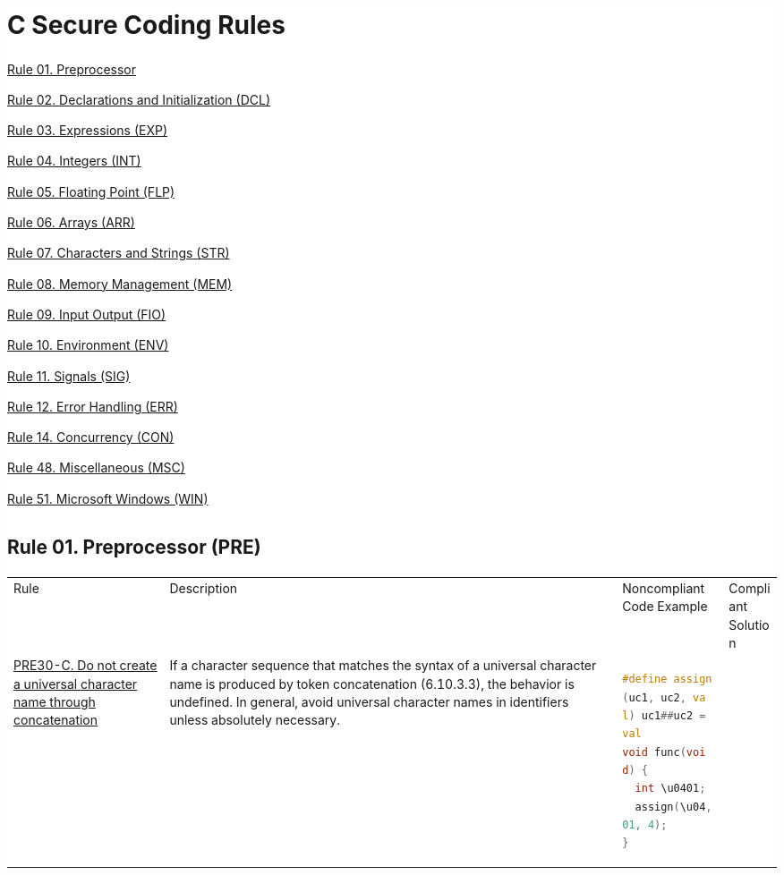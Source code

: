 <a id="rule"></a>

# C Secure Coding Rules
[Rule 01. Preprocessor](#rule01)

[Rule 02. Declarations and Initialization (DCL)](#rule02)

[Rule 03. Expressions (EXP)](#rule03)

[Rule 04. Integers (INT)](#rule04)

[Rule 05. Floating Point (FLP)](#rule05)

[Rule 06. Arrays (ARR)](#rule06)

[Rule 07. Characters and Strings (STR)](#rule07)

[Rule 08. Memory Management (MEM)](#rule08)

[Rule 09. Input Output (FIO)](#rule09)

[Rule 10. Environment (ENV)](#rule10)

[Rule 11. Signals (SIG)](#rule11)

[Rule 12. Error Handling (ERR)](#rule12)

[Rule 14. Concurrency (CON)](#rule14)

[Rule 48. Miscellaneous (MSC)](#rule48)

[Rule 51. Microsoft Windows (WIN)](#rule51)

<a id="rule01"></a>
## Rule 01. Preprocessor (PRE)
<table>
<tr>
<td> Rule </td> <td> Description </td><td> Noncompliant Code Example </td> <td> Compliant Solution </td>
</tr>

<tr>
<td> <a href= "https://wiki.sei.cmu.edu/confluence/display/c/PRE30-C.+Do+not+create+a+universal+character+name+through+concatenation" target="_blank">PRE30-C. Do not create a universal character name through concatenation</a> </td>
<td> If a character sequence that matches the syntax of a universal character name is produced by token concatenation (6.10.3.3), the behavior is undefined. In general, avoid universal character names in identifiers unless absolutely necessary. </td>
<td>

```c
#define assign(uc1, uc2, val) uc1##uc2 = val
void func(void) {
  int \u0401;
  assign(\u04, 01, 4);
}
```
</td>
<td>
